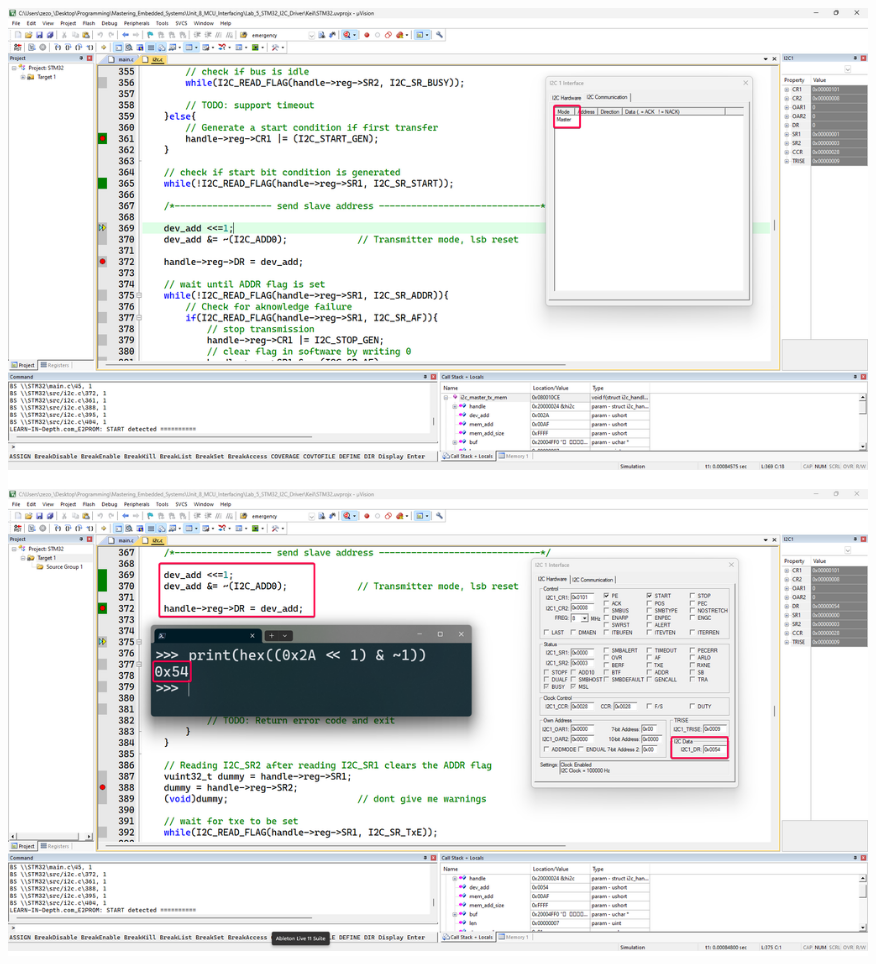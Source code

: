 <p align="center">
  <img src="./images/3.png"
       width="100%" 
       "/>
</p>

<p align="center">
  <img src="./images/4.png"
       width="100%" 
       "/>
</p>
